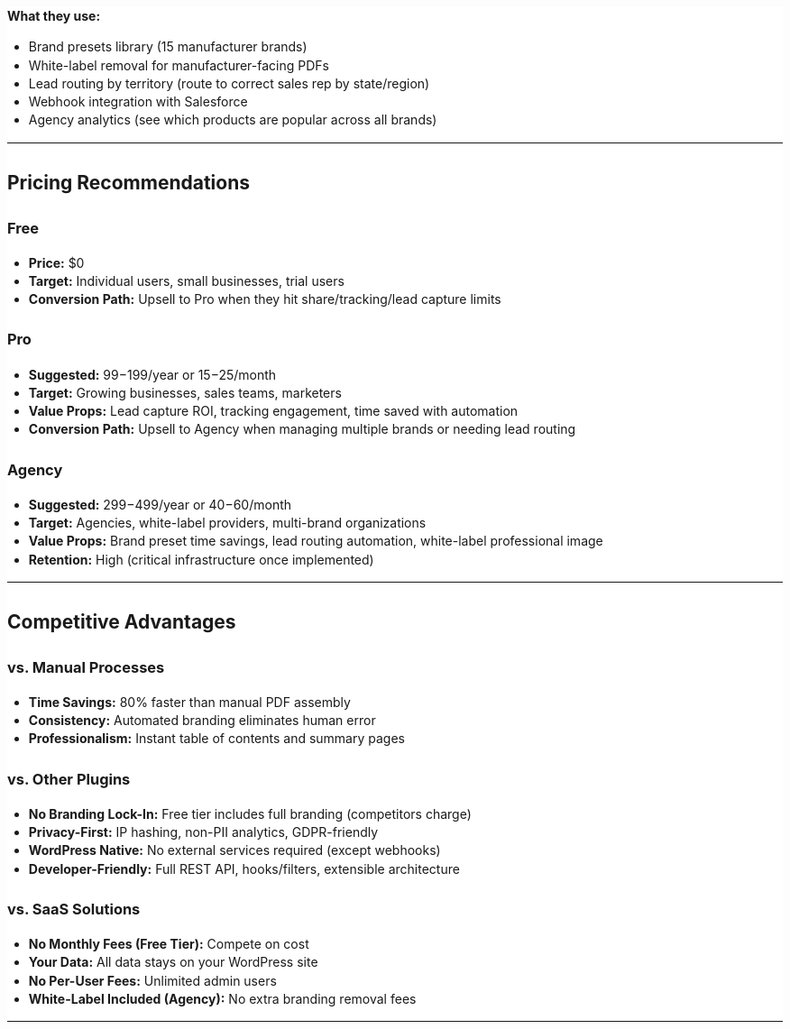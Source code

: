 **What they use:**
- Brand presets library (15 manufacturer brands)
- White-label removal for manufacturer-facing PDFs
- Lead routing by territory (route to correct sales rep by state/region)
- Webhook integration with Salesforce
- Agency analytics (see which products are popular across all brands)

---

## Pricing Recommendations

### Free
- **Price:** $0
- **Target:** Individual users, small businesses, trial users
- **Conversion Path:** Upsell to Pro when they hit share/tracking/lead capture limits

### Pro
- **Suggested:** $99-$199/year or $15-$25/month
- **Target:** Growing businesses, sales teams, marketers
- **Value Props:** Lead capture ROI, tracking engagement, time saved with automation
- **Conversion Path:** Upsell to Agency when managing multiple brands or needing lead routing

### Agency
- **Suggested:** $299-$499/year or $40-$60/month
- **Target:** Agencies, white-label providers, multi-brand organizations
- **Value Props:** Brand preset time savings, lead routing automation, white-label professional image
- **Retention:** High (critical infrastructure once implemented)

---

## Competitive Advantages

### vs. Manual Processes
- **Time Savings:** 80% faster than manual PDF assembly
- **Consistency:** Automated branding eliminates human error
- **Professionalism:** Instant table of contents and summary pages

### vs. Other Plugins
- **No Branding Lock-In:** Free tier includes full branding (competitors charge)
- **Privacy-First:** IP hashing, non-PII analytics, GDPR-friendly
- **WordPress Native:** No external services required (except webhooks)
- **Developer-Friendly:** Full REST API, hooks/filters, extensible architecture

### vs. SaaS Solutions
- **No Monthly Fees (Free Tier):** Compete on cost
- **Your Data:** All data stays on your WordPress site
- **No Per-User Fees:** Unlimited admin users
- **White-Label Included (Agency):** No extra branding removal fees

---